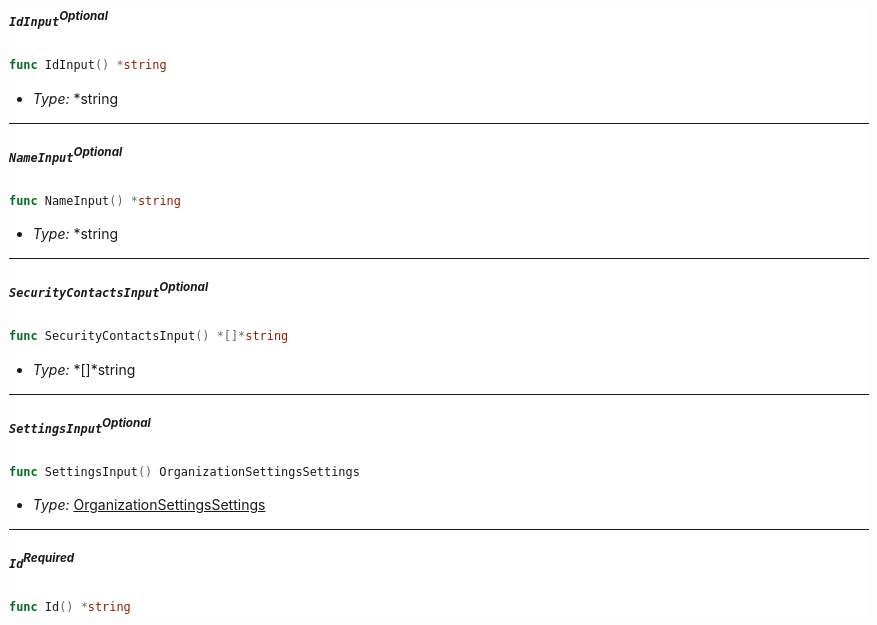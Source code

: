 
##### `IdInput`<sup>Optional</sup> <a name="IdInput" id="@cdktf/provider-datadog.organizationSettings.OrganizationSettings.property.idInput"></a>

```go
func IdInput() *string
```

- *Type:* *string

---

##### `NameInput`<sup>Optional</sup> <a name="NameInput" id="@cdktf/provider-datadog.organizationSettings.OrganizationSettings.property.nameInput"></a>

```go
func NameInput() *string
```

- *Type:* *string

---

##### `SecurityContactsInput`<sup>Optional</sup> <a name="SecurityContactsInput" id="@cdktf/provider-datadog.organizationSettings.OrganizationSettings.property.securityContactsInput"></a>

```go
func SecurityContactsInput() *[]*string
```

- *Type:* *[]*string

---

##### `SettingsInput`<sup>Optional</sup> <a name="SettingsInput" id="@cdktf/provider-datadog.organizationSettings.OrganizationSettings.property.settingsInput"></a>

```go
func SettingsInput() OrganizationSettingsSettings
```

- *Type:* <a href="#@cdktf/provider-datadog.organizationSettings.OrganizationSettingsSettings">OrganizationSettingsSettings</a>

---

##### `Id`<sup>Required</sup> <a name="Id" id="@cdktf/provider-datadog.organizationSettings.OrganizationSettings.property.id"></a>

```go
func Id() *string
```
